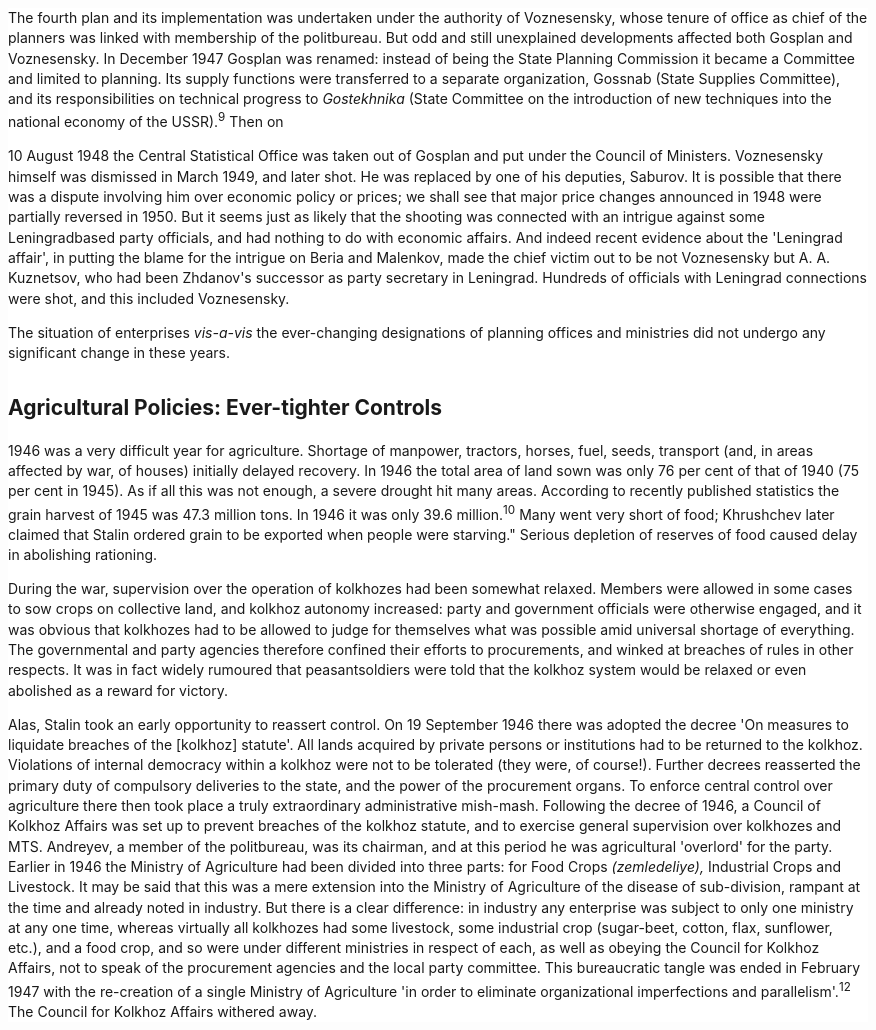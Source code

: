 The fourth plan and its implementation was undertaken under the authority of Voznesensky, whose tenure of office as chief of the planners was linked with membership of the politbureau. But odd and still unexplained developments affected both Gosplan and Voznesensky. In December 1947 Gosplan was renamed: instead of being the State Planning Commission it became a Committee and limited to planning. Its supply functions were transferred to a separate organization, Gossnab (State Supplies Committee), and its responsibilities on technical progress to *Gostekhnika* (State Committee on the introduction of new techniques into the national economy of the USSR).<sup>9</sup> Then on

10 August 1948 the Central Statistical Office was taken out of Gosplan and put under the Council of Ministers. Voznesensky himself was dismissed in March 1949, and later shot. He was replaced by one of his deputies, Saburov. It is possible that there was a dispute involving him over economic policy or prices; we shall see that major price changes announced in 1948 were partially reversed in 1950. But it seems just as likely that the shooting was connected with an intrigue against some Leningradbased party officials, and had nothing to do with economic affairs. And indeed recent evidence about the 'Leningrad affair', in putting the blame for the intrigue on Beria and Malenkov, made the chief victim out to be not Voznesensky but A. A. Kuznetsov, who had been Zhdanov's successor as party secretary in Leningrad. Hundreds of officials with Leningrad connections were shot, and this included Voznesensky.

The situation of enterprises *vis-a-vis* the ever-changing designations of planning offices and ministries did not undergo any significant change in these years.

## Agricultural Policies: Ever-tighter Controls

1946 was a very difficult year for agriculture. Shortage of manpower, tractors, horses, fuel, seeds, transport (and, in areas affected by war, of houses) initially delayed recovery. In 1946 the total area of land sown was only 76 per cent of that of 1940 (75 per cent in 1945). As if all this was not enough, a severe drought hit many areas. According to recently published statistics the grain harvest of 1945 was 47.3 million tons. In 1946 it was only 39.6 million.<sup>10</sup> Many went very short of food; Khrushchev later claimed that Stalin ordered grain to be exported when people were starving." Serious depletion of reserves of food caused delay in abolishing rationing.

During the war, supervision over the operation of kolkhozes had been somewhat relaxed. Members were allowed in some cases to sow crops on collective land, and kolkhoz autonomy increased: party and government officials were otherwise engaged, and it was obvious that kolkhozes had to be allowed to judge for themselves what was possible amid universal shortage of everything. The governmental and party agencies therefore confined their efforts to procurements, and winked at breaches of rules in other respects. It was in fact widely rumoured that peasantsoldiers were told that the kolkhoz system would be relaxed or even abolished as a reward for victory.

Alas, Stalin took an early opportunity to reassert control. On 19 September 1946 there was adopted the decree 'On measures to liquidate breaches of the [kolkhoz] statute'. All lands acquired by private persons or institutions had to be returned to the kolkhoz. Violations of internal democracy within a kolkhoz were not to be tolerated (they were, of course!). Further decrees reasserted the primary duty of compulsory deliveries to the state, and the power of the procurement organs. To enforce central control over agriculture there then took place a truly extraordinary administrative mish-mash. Following the decree of 1946, a Council of Kolkhoz Affairs was set up to prevent breaches of the kolkhoz statute, and to exercise general supervision over kolkhozes and MTS. Andreyev, a member of the politbureau, was its chairman, and at this period he was agricultural 'overlord' for the party. Earlier in 1946 the Ministry of Agriculture had been divided into three parts: for Food Crops *(zemledeliye),* Industrial Crops and Livestock. It may be said that this was a mere extension into the Ministry of Agriculture of the disease of sub-division, rampant at the time and already noted in industry. But there is a clear difference: in industry any enterprise was subject to only one ministry at any one time, whereas virtually all kolkhozes had some livestock, some industrial crop (sugar-beet, cotton, flax, sunflower, etc.), and a food crop, and so were under different ministries in respect of each, as well as obeying the Council for Kolkhoz Affairs, not to speak of the procurement agencies and the local party committee. This bureaucratic tangle was ended in February 1947 with the re-creation of a single Ministry of Agriculture 'in order to eliminate organizational imperfections and parallelism'.<sup>12</sup> The Council for Kolkhoz Affairs withered away.
